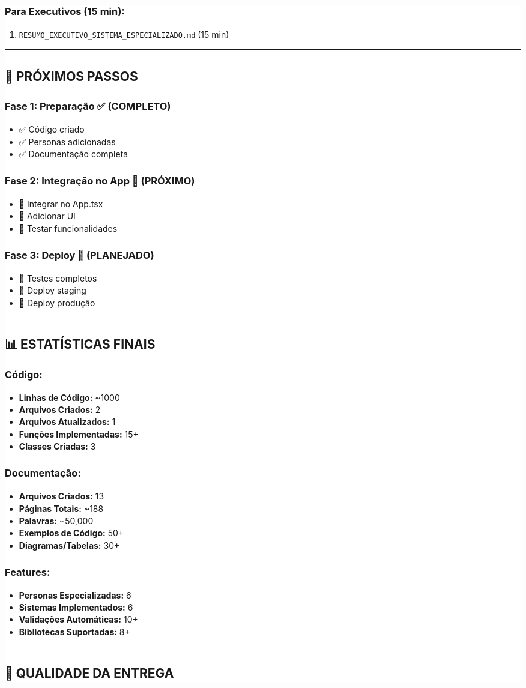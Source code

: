 ### Para Executivos (15 min):
1. `RESUMO_EXECUTIVO_SISTEMA_ESPECIALIZADO.md` (15 min)

---

## 🚀 PRÓXIMOS PASSOS

### Fase 1: Preparação ✅ (COMPLETO)
- ✅ Código criado
- ✅ Personas adicionadas
- ✅ Documentação completa

### Fase 2: Integração no App 🔄 (PRÓXIMO)
- 🔄 Integrar no App.tsx
- 🔄 Adicionar UI
- 🔄 Testar funcionalidades

### Fase 3: Deploy 📅 (PLANEJADO)
- 📅 Testes completos
- 📅 Deploy staging
- 📅 Deploy produção

---

## 📊 ESTATÍSTICAS FINAIS

### Código:
- **Linhas de Código:** ~1000
- **Arquivos Criados:** 2
- **Arquivos Atualizados:** 1
- **Funções Implementadas:** 15+
- **Classes Criadas:** 3

### Documentação:
- **Arquivos Criados:** 13
- **Páginas Totais:** ~188
- **Palavras:** ~50,000
- **Exemplos de Código:** 50+
- **Diagramas/Tabelas:** 30+

### Features:
- **Personas Especializadas:** 6
- **Sistemas Implementados:** 6
- **Validações Automáticas:** 10+
- **Bibliotecas Suportadas:** 8+

---

## 🎯 QUALIDADE DA ENTREGA
